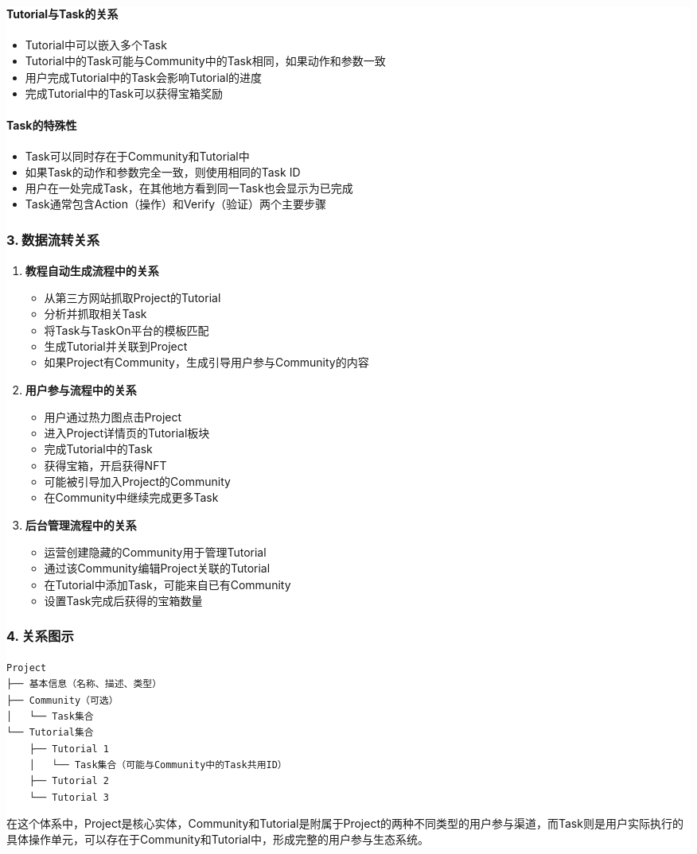 #### Tutorial与Task的关系

- Tutorial中可以嵌入多个Task
- Tutorial中的Task可能与Community中的Task相同，如果动作和参数一致
- 用户完成Tutorial中的Task会影响Tutorial的进度
- 完成Tutorial中的Task可以获得宝箱奖励

#### Task的特殊性

- Task可以同时存在于Community和Tutorial中
- 如果Task的动作和参数完全一致，则使用相同的Task ID
- 用户在一处完成Task，在其他地方看到同一Task也会显示为已完成
- Task通常包含Action（操作）和Verify（验证）两个主要步骤

### 3. 数据流转关系

1. **教程自动生成流程中的关系**

   - 从第三方网站抓取Project的Tutorial
   - 分析并抓取相关Task
   - 将Task与TaskOn平台的模板匹配
   - 生成Tutorial并关联到Project
   - 如果Project有Community，生成引导用户参与Community的内容
2. **用户参与流程中的关系**

   - 用户通过热力图点击Project
   - 进入Project详情页的Tutorial板块
   - 完成Tutorial中的Task
   - 获得宝箱，开启获得NFT
   - 可能被引导加入Project的Community
   - 在Community中继续完成更多Task
3. **后台管理流程中的关系**

   - 运营创建隐藏的Community用于管理Tutorial
   - 通过该Community编辑Project关联的Tutorial
   - 在Tutorial中添加Task，可能来自已有Community
   - 设置Task完成后获得的宝箱数量

### 4. 关系图示

```
Project
├── 基本信息（名称、描述、类型）
├── Community（可选）
│   └── Task集合
└── Tutorial集合
    ├── Tutorial 1
    │   └── Task集合（可能与Community中的Task共用ID）
    ├── Tutorial 2
    └── Tutorial 3
```

在这个体系中，Project是核心实体，Community和Tutorial是附属于Project的两种不同类型的用户参与渠道，而Task则是用户实际执行的具体操作单元，可以存在于Community和Tutorial中，形成完整的用户参与生态系统。
